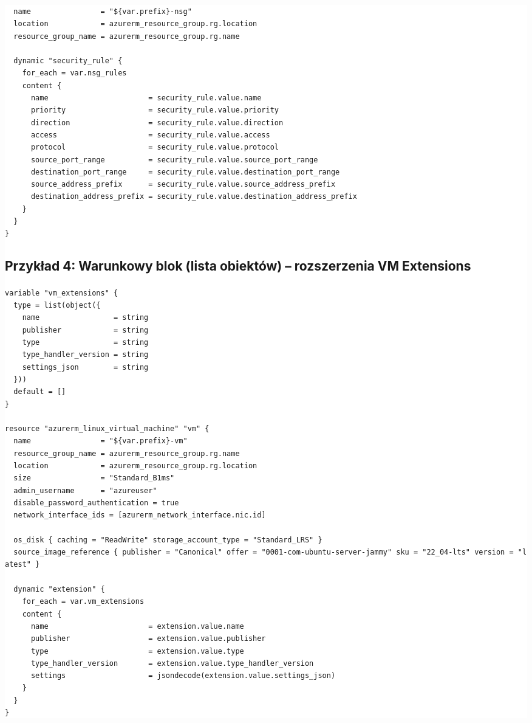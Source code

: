 ```hcl
  name                = "${var.prefix}-nsg"
  location            = azurerm_resource_group.rg.location
  resource_group_name = azurerm_resource_group.rg.name

  dynamic "security_rule" {
    for_each = var.nsg_rules
    content {
      name                       = security_rule.value.name
      priority                   = security_rule.value.priority
      direction                  = security_rule.value.direction
      access                     = security_rule.value.access
      protocol                   = security_rule.value.protocol
      source_port_range          = security_rule.value.source_port_range
      destination_port_range     = security_rule.value.destination_port_range
      source_address_prefix      = security_rule.value.source_address_prefix
      destination_address_prefix = security_rule.value.destination_address_prefix
    }
  }
}
```

## Przykład 4: Warunkowy blok (lista obiektów) – rozszerzenia VM Extensions
```hcl
variable "vm_extensions" {
  type = list(object({
    name                 = string
    publisher            = string
    type                 = string
    type_handler_version = string
    settings_json        = string
  }))
  default = []
}

resource "azurerm_linux_virtual_machine" "vm" {
  name                = "${var.prefix}-vm"
  resource_group_name = azurerm_resource_group.rg.name
  location            = azurerm_resource_group.rg.location
  size                = "Standard_B1ms"
  admin_username      = "azureuser"
  disable_password_authentication = true
  network_interface_ids = [azurerm_network_interface.nic.id]

  os_disk { caching = "ReadWrite" storage_account_type = "Standard_LRS" }
  source_image_reference { publisher = "Canonical" offer = "0001-com-ubuntu-server-jammy" sku = "22_04-lts" version = "latest" }

  dynamic "extension" {
    for_each = var.vm_extensions
    content {
      name                       = extension.value.name
      publisher                  = extension.value.publisher
      type                       = extension.value.type
      type_handler_version       = extension.value.type_handler_version
      settings                   = jsondecode(extension.value.settings_json)
    }
  }
}
```
